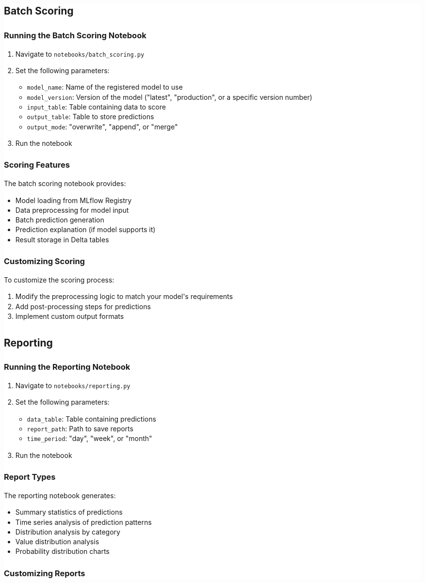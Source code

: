 ## Batch Scoring

### Running the Batch Scoring Notebook

1. Navigate to `notebooks/batch_scoring.py`
2. Set the following parameters:
   - `model_name`: Name of the registered model to use
   - `model_version`: Version of the model ("latest", "production", or a specific version number)
   - `input_table`: Table containing data to score
   - `output_table`: Table to store predictions
   - `output_mode`: "overwrite", "append", or "merge"

3. Run the notebook

### Scoring Features

The batch scoring notebook provides:
- Model loading from MLflow Registry
- Data preprocessing for model input
- Batch prediction generation
- Prediction explanation (if model supports it)
- Result storage in Delta tables

### Customizing Scoring

To customize the scoring process:
1. Modify the preprocessing logic to match your model's requirements
2. Add post-processing steps for predictions
3. Implement custom output formats

## Reporting

### Running the Reporting Notebook

1. Navigate to `notebooks/reporting.py`
2. Set the following parameters:
   - `data_table`: Table containing predictions
   - `report_path`: Path to save reports
   - `time_period`: "day", "week", or "month"

3. Run the notebook

### Report Types

The reporting notebook generates:
- Summary statistics of predictions
- Time series analysis of prediction patterns
- Distribution analysis by category
- Value distribution analysis
- Probability distribution charts

### Customizing Reports
